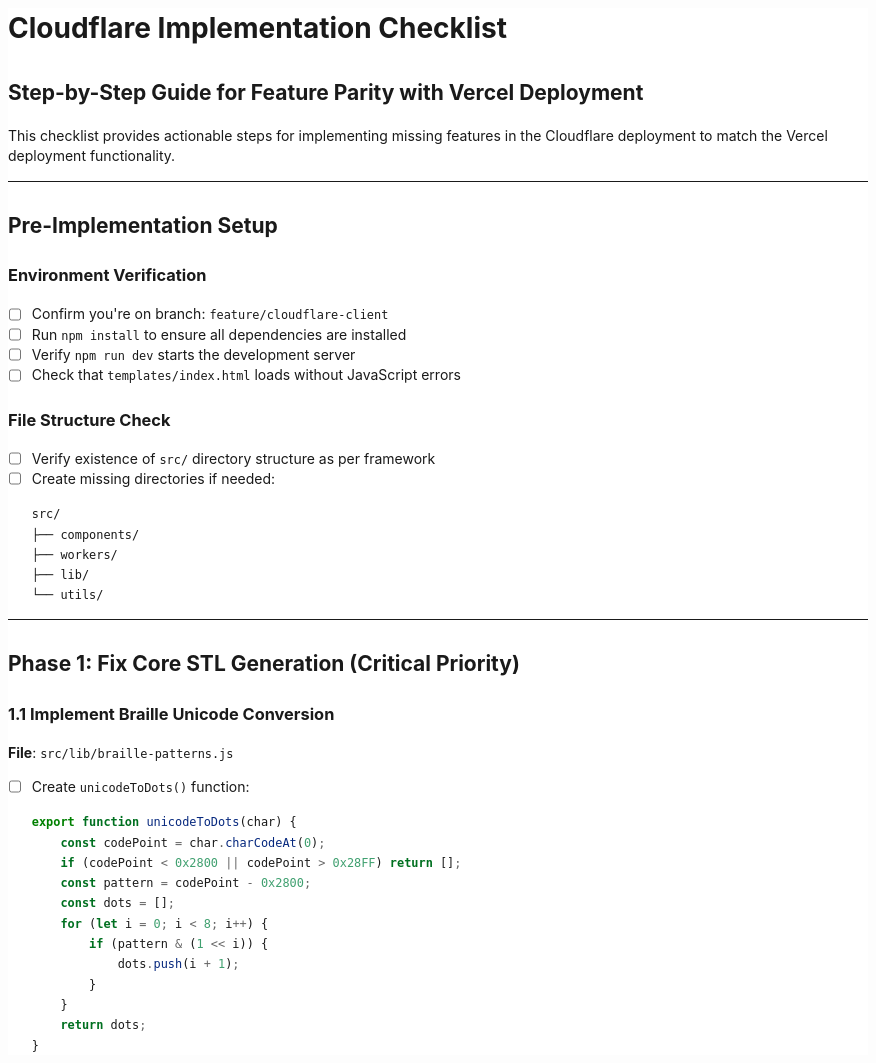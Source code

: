 # Cloudflare Implementation Checklist
## Step-by-Step Guide for Feature Parity with Vercel Deployment

This checklist provides actionable steps for implementing missing features in the Cloudflare deployment to match the Vercel deployment functionality.

---

## Pre-Implementation Setup

### Environment Verification
- [ ] Confirm you're on branch: `feature/cloudflare-client`
- [ ] Run `npm install` to ensure all dependencies are installed
- [ ] Verify `npm run dev` starts the development server
- [ ] Check that `templates/index.html` loads without JavaScript errors

### File Structure Check
- [ ] Verify existence of `src/` directory structure as per framework
- [ ] Create missing directories if needed:
  ```
  src/
  ├── components/
  ├── workers/
  ├── lib/
  └── utils/
  ```

---

## Phase 1: Fix Core STL Generation (Critical Priority)

### 1.1 Implement Braille Unicode Conversion
**File**: `src/lib/braille-patterns.js`

- [ ] Create `unicodeToDots()` function:
  ```javascript
  export function unicodeToDots(char) {
      const codePoint = char.charCodeAt(0);
      if (codePoint < 0x2800 || codePoint > 0x28FF) return [];
      const pattern = codePoint - 0x2800;
      const dots = [];
      for (let i = 0; i < 8; i++) {
          if (pattern & (1 << i)) {
              dots.push(i + 1);
          }
      }
      return dots;
  }
  ```
